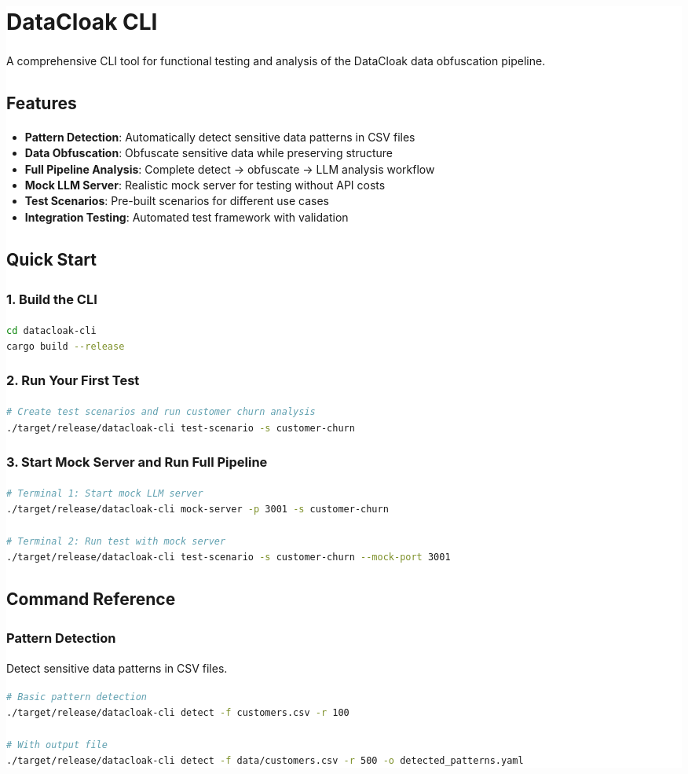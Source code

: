 # DataCloak CLI

A comprehensive CLI tool for functional testing and analysis of the DataCloak data obfuscation pipeline.

## Features

- **Pattern Detection**: Automatically detect sensitive data patterns in CSV files
- **Data Obfuscation**: Obfuscate sensitive data while preserving structure
- **Full Pipeline Analysis**: Complete detect → obfuscate → LLM analysis workflow
- **Mock LLM Server**: Realistic mock server for testing without API costs
- **Test Scenarios**: Pre-built scenarios for different use cases
- **Integration Testing**: Automated test framework with validation

## Quick Start

### 1. Build the CLI
```bash
cd datacloak-cli
cargo build --release
```

### 2. Run Your First Test
```bash
# Create test scenarios and run customer churn analysis
./target/release/datacloak-cli test-scenario -s customer-churn
```

### 3. Start Mock Server and Run Full Pipeline
```bash
# Terminal 1: Start mock LLM server
./target/release/datacloak-cli mock-server -p 3001 -s customer-churn

# Terminal 2: Run test with mock server
./target/release/datacloak-cli test-scenario -s customer-churn --mock-port 3001
```

## Command Reference

### Pattern Detection
Detect sensitive data patterns in CSV files.

```bash
# Basic pattern detection
./target/release/datacloak-cli detect -f customers.csv -r 100

# With output file
./target/release/datacloak-cli detect -f data/customers.csv -r 500 -o detected_patterns.yaml
```
